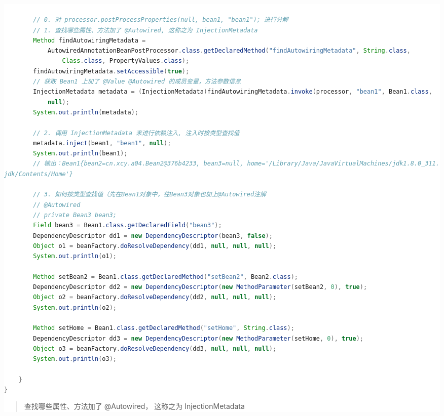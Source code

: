 ```java

        // 0. 对 processor.postProcessProperties(null, bean1, "bean1"); 进行分解
        // 1. 查找哪些属性、方法加了 @Autowired, 这称之为 InjectionMetadata
        Method findAutowiringMetadata =
            AutowiredAnnotationBeanPostProcessor.class.getDeclaredMethod("findAutowiringMetadata", String.class,
                Class.class, PropertyValues.class);
        findAutowiringMetadata.setAccessible(true);
        // 获取 Bean1 上加了 @Value @Autowired 的成员变量，方法参数信息
        InjectionMetadata metadata = (InjectionMetadata)findAutowiringMetadata.invoke(processor, "bean1", Bean1.class,
            null);
        System.out.println(metadata);

        // 2. 调用 InjectionMetadata 来进行依赖注入, 注入时按类型查找值
        metadata.inject(bean1, "bean1", null);
        System.out.println(bean1);
        // 输出：Bean1{bean2=cn.xcy.a04.Bean2@376b4233, bean3=null, home='/Library/Java/JavaVirtualMachines/jdk1.8.0_311.jdk/Contents/Home'}

        // 3. 如何按类型查找值（先在Bean1对象中，往Bean3对象也加上@Autowired注解
        // @Autowired
        // private Bean3 bean3;
        Field bean3 = Bean1.class.getDeclaredField("bean3");
        DependencyDescriptor dd1 = new DependencyDescriptor(bean3, false);
        Object o1 = beanFactory.doResolveDependency(dd1, null, null, null);
        System.out.println(o1);

        Method setBean2 = Bean1.class.getDeclaredMethod("setBean2", Bean2.class);
        DependencyDescriptor dd2 = new DependencyDescriptor(new MethodParameter(setBean2, 0), true);
        Object o2 = beanFactory.doResolveDependency(dd2, null, null, null);
        System.out.println(o2);

        Method setHome = Bean1.class.getDeclaredMethod("setHome", String.class);
        DependencyDescriptor dd3 = new DependencyDescriptor(new MethodParameter(setHome, 0), true);
        Object o3 = beanFactory.doResolveDependency(dd3, null, null, null);
        System.out.println(o3);

    }
}
```

> 查找哪些属性、方法加了 @Autowired， 这称之为 InjectionMetadata
>